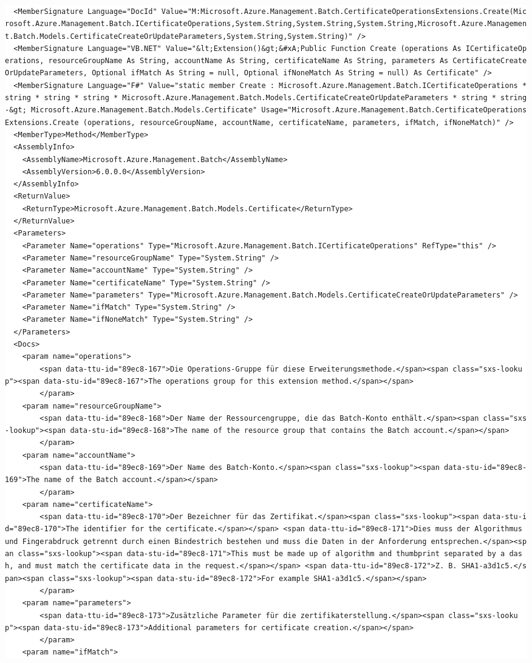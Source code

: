       <MemberSignature Language="DocId" Value="M:Microsoft.Azure.Management.Batch.CertificateOperationsExtensions.Create(Microsoft.Azure.Management.Batch.ICertificateOperations,System.String,System.String,System.String,Microsoft.Azure.Management.Batch.Models.CertificateCreateOrUpdateParameters,System.String,System.String)" />
      <MemberSignature Language="VB.NET" Value="&lt;Extension()&gt;&#xA;Public Function Create (operations As ICertificateOperations, resourceGroupName As String, accountName As String, certificateName As String, parameters As CertificateCreateOrUpdateParameters, Optional ifMatch As String = null, Optional ifNoneMatch As String = null) As Certificate" />
      <MemberSignature Language="F#" Value="static member Create : Microsoft.Azure.Management.Batch.ICertificateOperations * string * string * string * Microsoft.Azure.Management.Batch.Models.CertificateCreateOrUpdateParameters * string * string -&gt; Microsoft.Azure.Management.Batch.Models.Certificate" Usage="Microsoft.Azure.Management.Batch.CertificateOperationsExtensions.Create (operations, resourceGroupName, accountName, certificateName, parameters, ifMatch, ifNoneMatch)" />
      <MemberType>Method</MemberType>
      <AssemblyInfo>
        <AssemblyName>Microsoft.Azure.Management.Batch</AssemblyName>
        <AssemblyVersion>6.0.0.0</AssemblyVersion>
      </AssemblyInfo>
      <ReturnValue>
        <ReturnType>Microsoft.Azure.Management.Batch.Models.Certificate</ReturnType>
      </ReturnValue>
      <Parameters>
        <Parameter Name="operations" Type="Microsoft.Azure.Management.Batch.ICertificateOperations" RefType="this" />
        <Parameter Name="resourceGroupName" Type="System.String" />
        <Parameter Name="accountName" Type="System.String" />
        <Parameter Name="certificateName" Type="System.String" />
        <Parameter Name="parameters" Type="Microsoft.Azure.Management.Batch.Models.CertificateCreateOrUpdateParameters" />
        <Parameter Name="ifMatch" Type="System.String" />
        <Parameter Name="ifNoneMatch" Type="System.String" />
      </Parameters>
      <Docs>
        <param name="operations">
            <span data-ttu-id="89ec8-167">Die Operations-Gruppe für diese Erweiterungsmethode.</span><span class="sxs-lookup"><span data-stu-id="89ec8-167">The operations group for this extension method.</span></span>
            </param>
        <param name="resourceGroupName">
            <span data-ttu-id="89ec8-168">Der Name der Ressourcengruppe, die das Batch-Konto enthält.</span><span class="sxs-lookup"><span data-stu-id="89ec8-168">The name of the resource group that contains the Batch account.</span></span>
            </param>
        <param name="accountName">
            <span data-ttu-id="89ec8-169">Der Name des Batch-Konto.</span><span class="sxs-lookup"><span data-stu-id="89ec8-169">The name of the Batch account.</span></span>
            </param>
        <param name="certificateName">
            <span data-ttu-id="89ec8-170">Der Bezeichner für das Zertifikat.</span><span class="sxs-lookup"><span data-stu-id="89ec8-170">The identifier for the certificate.</span></span> <span data-ttu-id="89ec8-171">Dies muss der Algorithmus und Fingerabdruck getrennt durch einen Bindestrich bestehen und muss die Daten in der Anforderung entsprechen.</span><span class="sxs-lookup"><span data-stu-id="89ec8-171">This must be made up of algorithm and thumbprint separated by a dash, and must match the certificate data in the request.</span></span> <span data-ttu-id="89ec8-172">Z. B. SHA1-a3d1c5.</span><span class="sxs-lookup"><span data-stu-id="89ec8-172">For example SHA1-a3d1c5.</span></span>
            </param>
        <param name="parameters">
            <span data-ttu-id="89ec8-173">Zusätzliche Parameter für die zertifikaterstellung.</span><span class="sxs-lookup"><span data-stu-id="89ec8-173">Additional parameters for certificate creation.</span></span>
            </param>
        <param name="ifMatch">